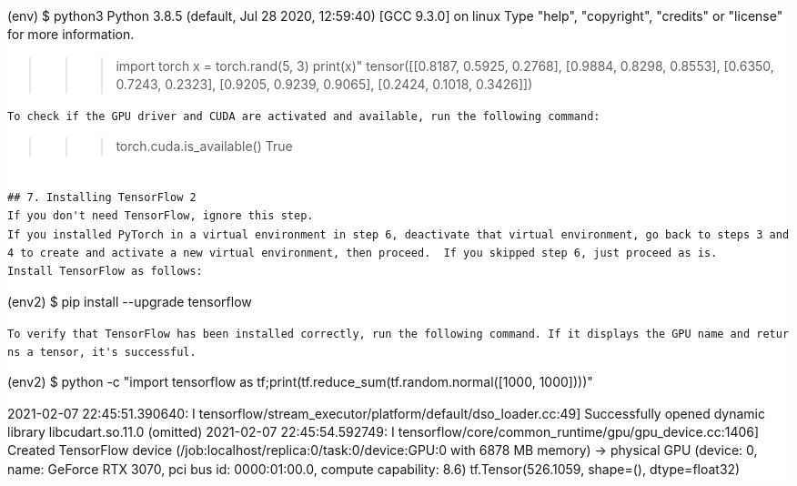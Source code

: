 (env) $ python3
Python 3.8.5 (default, Jul 28 2020, 12:59:40) 
[GCC 9.3.0] on linux
Type "help", "copyright", "credits" or "license" for more information.
>>> import torch
>>> x = torch.rand(5, 3)
>>> print(x)"
tensor([[0.8187, 0.5925, 0.2768],
        [0.9884, 0.8298, 0.8553],
        [0.6350, 0.7243, 0.2323],
        [0.9205, 0.9239, 0.9065],
        [0.2424, 0.1018, 0.3426]])
```
To check if the GPU driver and CUDA are activated and available, run the following command:
```
>>> torch.cuda.is_available()
True
```

## 7. Installing TensorFlow 2
If you don't need TensorFlow, ignore this step.  
If you installed PyTorch in a virtual environment in step 6, deactivate that virtual environment, go back to steps 3 and 4 to create and activate a new virtual environment, then proceed.  If you skipped step 6, just proceed as is.  
Install TensorFlow as follows:
```
(env2) $ pip install --upgrade tensorflow
```
To verify that TensorFlow has been installed correctly, run the following command. If it displays the GPU name and returns a tensor, it's successful.
```
(env2) $ python -c "import tensorflow as tf;print(tf.reduce_sum(tf.random.normal([1000, 1000])))"

2021-02-07 22:45:51.390640: I tensorflow/stream_executor/platform/default/dso_loader.cc:49] Successfully opened dynamic library libcudart.so.11.0
(omitted)
2021-02-07 22:45:54.592749: I tensorflow/core/common_runtime/gpu/gpu_device.cc:1406] Created TensorFlow device (/job:localhost/replica:0/task:0/device:GPU:0 with 6878 MB memory) -> physical GPU (device: 0, name: GeForce RTX 3070, pci bus id: 0000:01:00.0, compute capability: 8.6)
tf.Tensor(526.1059, shape=(), dtype=float32)
```
